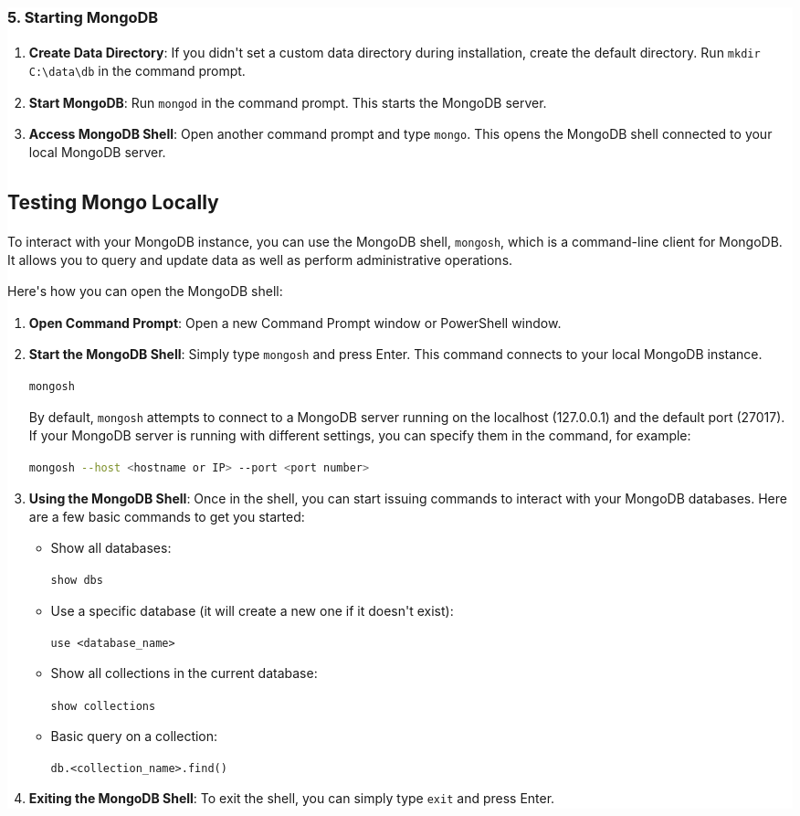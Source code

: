### 5. Starting MongoDB

1. **Create Data Directory**: If you didn't set a custom data directory during installation, create the default directory. Run `mkdir C:\data\db` in the command prompt.

2. **Start MongoDB**: Run `mongod` in the command prompt. This starts the MongoDB server.

3. **Access MongoDB Shell**: Open another command prompt and type `mongo`. This opens the MongoDB shell connected to your local MongoDB server.

## Testing Mongo Locally

To interact with your MongoDB instance, you can use the MongoDB shell, `mongosh`, which is a command-line client for MongoDB. It allows you to query and update data as well as perform administrative operations.

Here's how you can open the MongoDB shell:

1. **Open Command Prompt**: Open a new Command Prompt window or PowerShell window.

2. **Start the MongoDB Shell**: Simply type `mongosh` and press Enter. This command connects to your local MongoDB instance.

   ```bash
   mongosh
   ```

   By default, `mongosh` attempts to connect to a MongoDB server running on the localhost (127.0.0.1) and the default port (27017). If your MongoDB server is running with different settings, you can specify them in the command, for example:

   ```bash
   mongosh --host <hostname or IP> --port <port number>
   ```

3. **Using the MongoDB Shell**: Once in the shell, you can start issuing commands to interact with your MongoDB databases. Here are a few basic commands to get you started:

   - Show all databases:
     ```mongodb
     show dbs
     ```
   - Use a specific database (it will create a new one if it doesn't exist):
     ```mongodb
     use <database_name>
     ```
   - Show all collections in the current database:
     ```mongodb
     show collections
     ```
   - Basic query on a collection:
     ```mongodb
     db.<collection_name>.find()
     ```

4. **Exiting the MongoDB Shell**: To exit the shell, you can simply type `exit` and press Enter.
